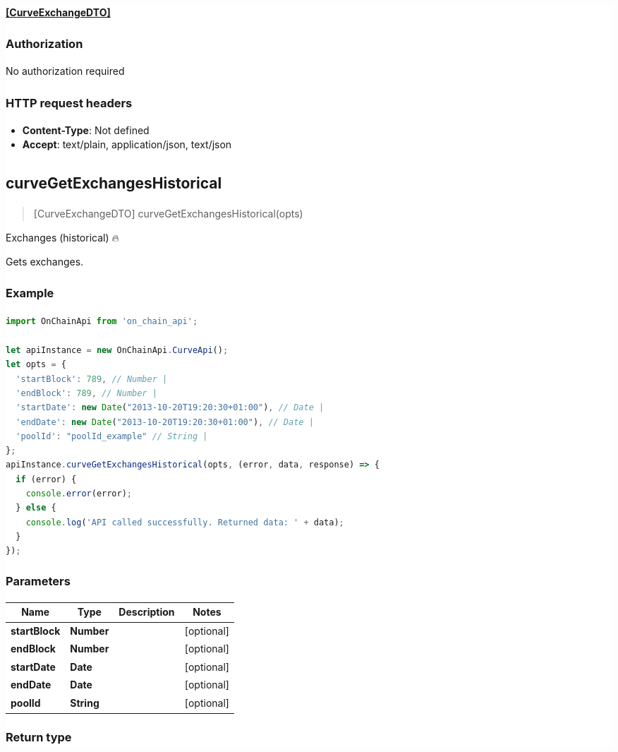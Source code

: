 [**[CurveExchangeDTO]**](CurveExchangeDTO.md)

### Authorization

No authorization required

### HTTP request headers

- **Content-Type**: Not defined
- **Accept**: text/plain, application/json, text/json


## curveGetExchangesHistorical

> [CurveExchangeDTO] curveGetExchangesHistorical(opts)

Exchanges (historical) 🔥

Gets exchanges.

### Example

```javascript
import OnChainApi from 'on_chain_api';

let apiInstance = new OnChainApi.CurveApi();
let opts = {
  'startBlock': 789, // Number | 
  'endBlock': 789, // Number | 
  'startDate': new Date("2013-10-20T19:20:30+01:00"), // Date | 
  'endDate': new Date("2013-10-20T19:20:30+01:00"), // Date | 
  'poolId': "poolId_example" // String | 
};
apiInstance.curveGetExchangesHistorical(opts, (error, data, response) => {
  if (error) {
    console.error(error);
  } else {
    console.log('API called successfully. Returned data: ' + data);
  }
});
```

### Parameters


Name | Type | Description  | Notes
------------- | ------------- | ------------- | -------------
 **startBlock** | **Number**|  | [optional] 
 **endBlock** | **Number**|  | [optional] 
 **startDate** | **Date**|  | [optional] 
 **endDate** | **Date**|  | [optional] 
 **poolId** | **String**|  | [optional] 

### Return type
